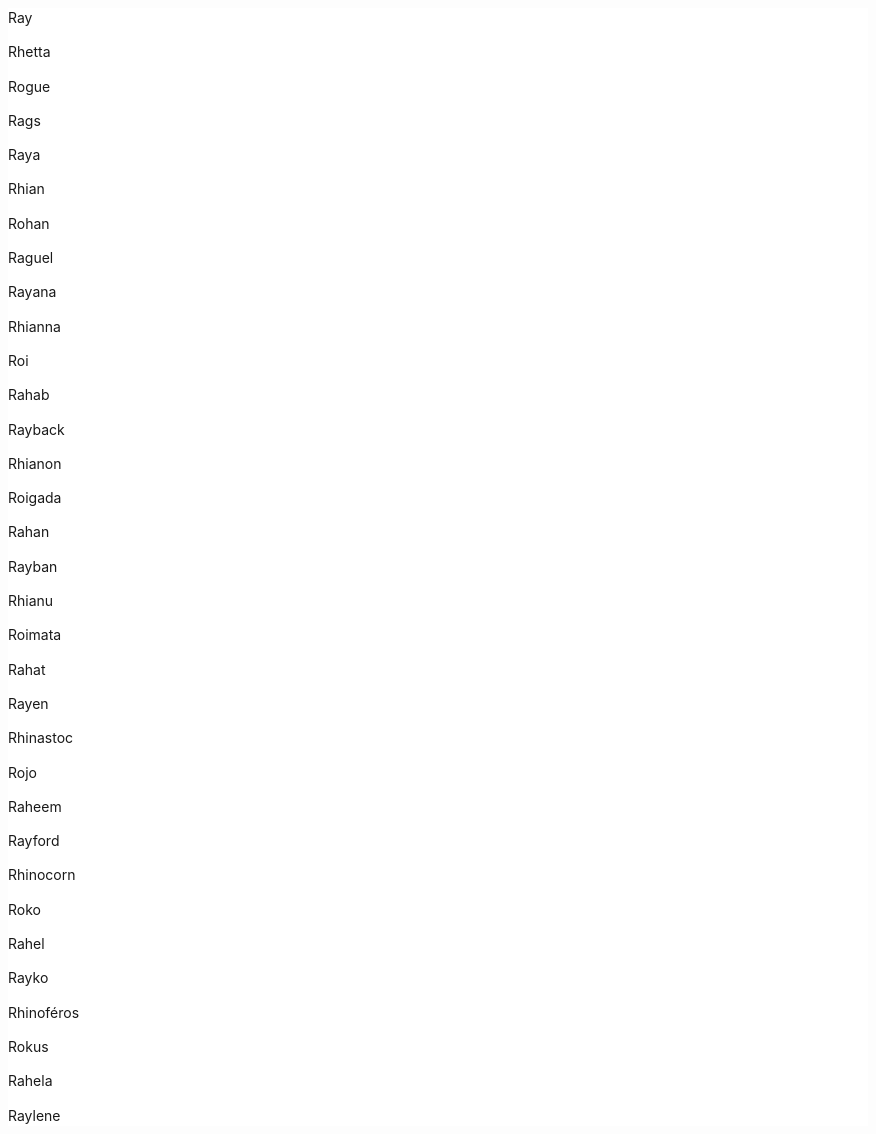Ray

Rhetta

Rogue

Rags

Raya

Rhian

Rohan

Raguel

Rayana

Rhianna

Roi

Rahab

Rayback

Rhianon

Roigada

Rahan

Rayban

Rhianu

Roimata

Rahat

Rayen

Rhinastoc

Rojo

Raheem

Rayford

Rhinocorn

Roko

Rahel

Rayko

Rhinoféros

Rokus

Rahela

Raylene
